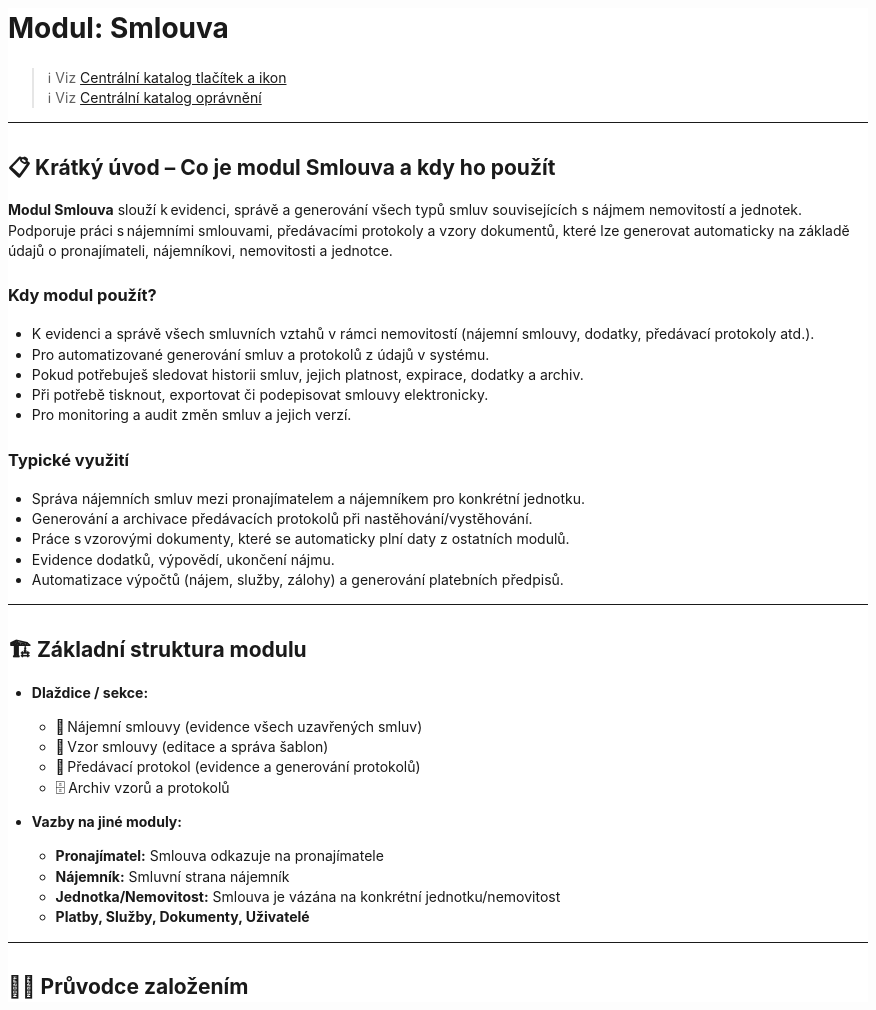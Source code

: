 # Modul: Smlouva

> ℹ️ Viz [Centrální katalog tlačítek a ikon](./common-actions.md)  
> ℹ️ Viz [Centrální katalog oprávnění](./permissions-catalog.md)

---
## 📋 Krátký úvod – Co je modul Smlouva a kdy ho použít

**Modul Smlouva** slouží k evidenci, správě a generování všech typů smluv souvisejících s nájmem nemovitostí a jednotek.  
Podporuje práci s nájemními smlouvami, předávacími protokoly a vzory dokumentů, které lze generovat automaticky na základě údajů o pronajímateli, nájemníkovi, nemovitosti a jednotce.

### Kdy modul použít?

- K evidenci a správě všech smluvních vztahů v rámci nemovitostí (nájemní smlouvy, dodatky, předávací protokoly atd.).
- Pro automatizované generování smluv a protokolů z údajů v systému.
- Pokud potřebuješ sledovat historii smluv, jejich platnost, expirace, dodatky a archiv.
- Při potřebě tisknout, exportovat či podepisovat smlouvy elektronicky.
- Pro monitoring a audit změn smluv a jejich verzí.

### Typické využití

- Správa nájemních smluv mezi pronajímatelem a nájemníkem pro konkrétní jednotku.
- Generování a archivace předávacích protokolů při nastěhování/vystěhování.
- Práce s vzorovými dokumenty, které se automaticky plní daty z ostatních modulů.
- Evidence dodatků, výpovědí, ukončení nájmu.
- Automatizace výpočtů (nájem, služby, zálohy) a generování platebních předpisů.

---

## 🏗️ Základní struktura modulu

- **Dlaždice / sekce:**  
  - 📄 Nájemní smlouvy (evidence všech uzavřených smluv)
  - 📑 Vzor smlouvy (editace a správa šablon)
  - 📃 Předávací protokol (evidence a generování protokolů)
  - 🗄️ Archiv vzorů a protokolů

- **Vazby na jiné moduly:**
  - **Pronajímatel:** Smlouva odkazuje na pronajímatele
  - **Nájemník:** Smluvní strana nájemník
  - **Jednotka/Nemovitost:** Smlouva je vázána na konkrétní jednotku/nemovitost
  - **Platby, Služby, Dokumenty, Uživatelé**

---

## 🧑‍💼 Průvodce založením
